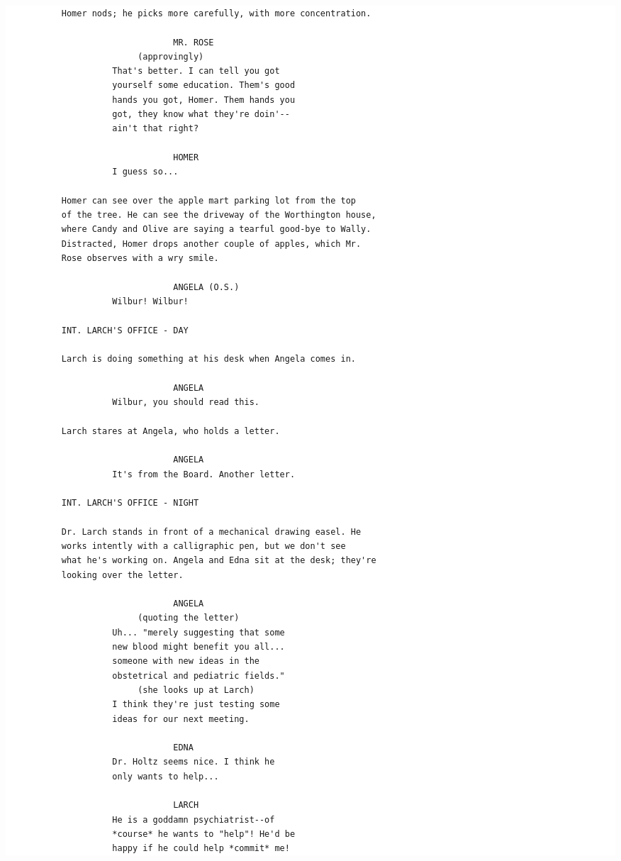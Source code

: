                Homer nods; he picks more carefully, with more concentration.

                                     MR. ROSE
                              (approvingly)
                         That's better. I can tell you got 
                         yourself some education. Them's good 
                         hands you got, Homer. Them hands you 
                         got, they know what they're doin'--
                         ain't that right?

                                     HOMER
                         I guess so...

               Homer can see over the apple mart parking lot from the top 
               of the tree. He can see the driveway of the Worthington house, 
               where Candy and Olive are saying a tearful good-bye to Wally. 
               Distracted, Homer drops another couple of apples, which Mr. 
               Rose observes with a wry smile.

                                     ANGELA (O.S.)
                         Wilbur! Wilbur!

               INT. LARCH'S OFFICE - DAY

               Larch is doing something at his desk when Angela comes in.

                                     ANGELA
                         Wilbur, you should read this.

               Larch stares at Angela, who holds a letter.

                                     ANGELA
                         It's from the Board. Another letter.

               INT. LARCH'S OFFICE - NIGHT

               Dr. Larch stands in front of a mechanical drawing easel. He 
               works intently with a calligraphic pen, but we don't see 
               what he's working on. Angela and Edna sit at the desk; they're 
               looking over the letter.

                                     ANGELA
                              (quoting the letter)
                         Uh... "merely suggesting that some 
                         new blood might benefit you all... 
                         someone with new ideas in the 
                         obstetrical and pediatric fields."
                              (she looks up at Larch)
                         I think they're just testing some 
                         ideas for our next meeting.

                                     EDNA
                         Dr. Holtz seems nice. I think he 
                         only wants to help...

                                     LARCH
                         He is a goddamn psychiatrist--of 
                         *course* he wants to "help"! He'd be 
                         happy if he could help *commit* me!
